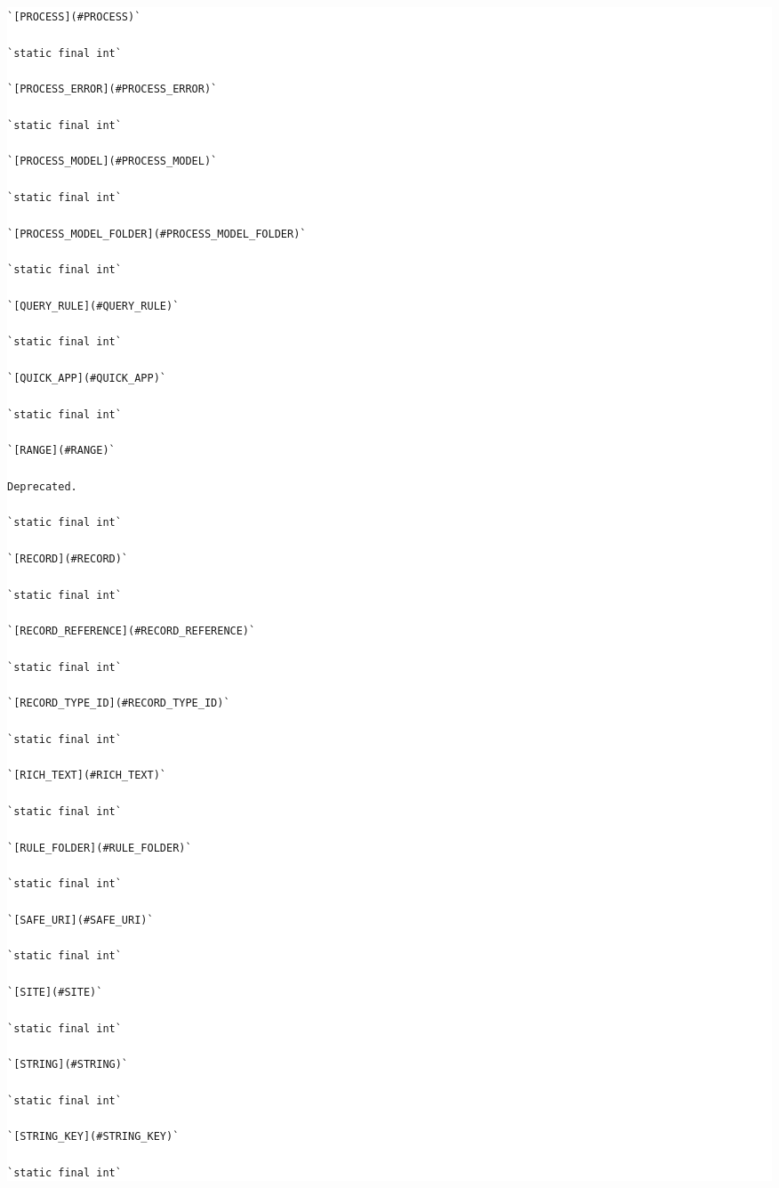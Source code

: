     `[PROCESS](#PROCESS)`

    `static final int`

    `[PROCESS_ERROR](#PROCESS_ERROR)`

    `static final int`

    `[PROCESS_MODEL](#PROCESS_MODEL)`

    `static final int`

    `[PROCESS_MODEL_FOLDER](#PROCESS_MODEL_FOLDER)`

    `static final int`

    `[QUERY_RULE](#QUERY_RULE)`

    `static final int`

    `[QUICK_APP](#QUICK_APP)`

    `static final int`

    `[RANGE](#RANGE)`

    Deprecated.

    `static final int`

    `[RECORD](#RECORD)`

    `static final int`

    `[RECORD_REFERENCE](#RECORD_REFERENCE)`

    `static final int`

    `[RECORD_TYPE_ID](#RECORD_TYPE_ID)`

    `static final int`

    `[RICH_TEXT](#RICH_TEXT)`

    `static final int`

    `[RULE_FOLDER](#RULE_FOLDER)`

    `static final int`

    `[SAFE_URI](#SAFE_URI)`

    `static final int`

    `[SITE](#SITE)`

    `static final int`

    `[STRING](#STRING)`

    `static final int`

    `[STRING_KEY](#STRING_KEY)`

    `static final int`
